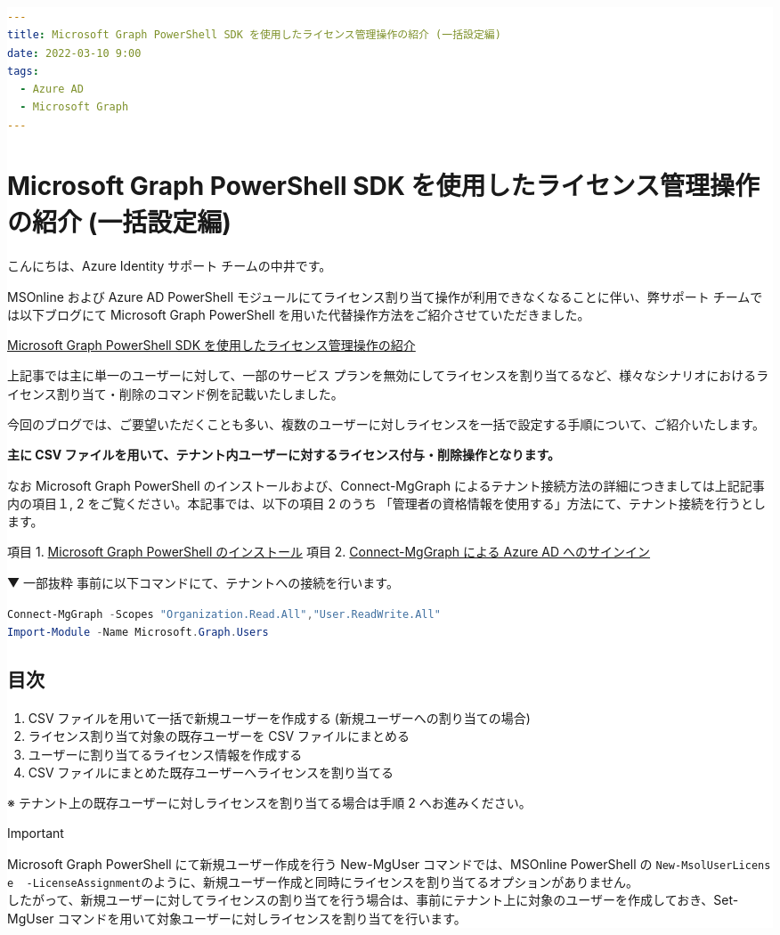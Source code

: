 ```yaml
---
title: Microsoft Graph PowerShell SDK を使用したライセンス管理操作の紹介 (一括設定編)
date: 2022-03-10 9:00
tags:
  - Azure AD
  - Microsoft Graph
---
```


# Microsoft Graph PowerShell SDK を使用したライセンス管理操作の紹介 (一括設定編)

こんにちは、Azure Identity サポート チームの中井です。

MSOnline および Azure AD PowerShell モジュールにてライセンス割り当て操作が利用できなくなることに伴い、弊サポート チームでは以下ブログにて Microsoft Graph PowerShell を用いた代替操作方法をご紹介させていただきました。

[Microsoft Graph PowerShell SDK を使用したライセンス管理操作の紹介](https://jpazureid.github.io/blog/azure-active-directory/operating-license-with-microsoft-graph/)

上記事では主に単一のユーザーに対して、一部のサービス プランを無効にしてライセンスを割り当てるなど、様々なシナリオにおけるライセンス割り当て・削除のコマンド例を記載いたしました。

今回のブログでは、ご要望いただくことも多い、複数のユーザーに対しライセンスを一括で設定する手順について、ご紹介いたします。

**主に CSV ファイルを用いて、テナント内ユーザーに対するライセンス付与・削除操作となります。** 

なお Microsoft Graph PowerShell のインストールおよび、Connect-MgGraph によるテナント接続方法の詳細につきましては上記記事内の項目１, 2 をご覧ください。本記事では、以下の項目 2 のうち 「管理者の資格情報を使用する」方法にて、テナント接続を行うとします。

項目 1. [Microsoft Graph PowerShell のインストール](https://jpazureid.github.io/blog/azure-active-directory/operating-license-with-microsoft-graph/#idx1)
項目 2. [Connect-MgGraph による Azure AD へのサインイン](https://jpazureid.github.io/blog/azure-active-directory/operating-license-with-microsoft-graph/#idx2)

▼ 一部抜粋
事前に以下コマンドにて、テナントへの接続を行います。

```powershell
Connect-MgGraph -Scopes "Organization.Read.All","User.ReadWrite.All"
Import-Module -Name Microsoft.Graph.Users
```

## 目次

1. CSV ファイルを用いて一括で新規ユーザーを作成する (新規ユーザーへの割り当ての場合)
2. ライセンス割り当て対象の既存ユーザーを CSV ファイルにまとめる
3. ユーザーに割り当てるライセンス情報を作成する
4. CSV ファイルにまとめた既存ユーザーへライセンスを割り当てる

※ テナント上の既存ユーザーに対しライセンスを割り当てる場合は手順 2 へお進みください。

> [!IMPORTANT]  
> Microsoft Graph PowerShell にて新規ユーザー作成を行う New-MgUser コマンドでは、MSOnline PowerShell の `New-MsolUserLicense  -LicenseAssignment`のように、新規ユーザー作成と同時にライセンスを割り当てるオプションがありません。  
> したがって、新規ユーザーに対してライセンスの割り当てを行う場合は、事前にテナント上に対象のユーザーを作成しておき、Set-MgUser コマンドを用いて対象ユーザーに対しライセンスを割り当てを行います。
